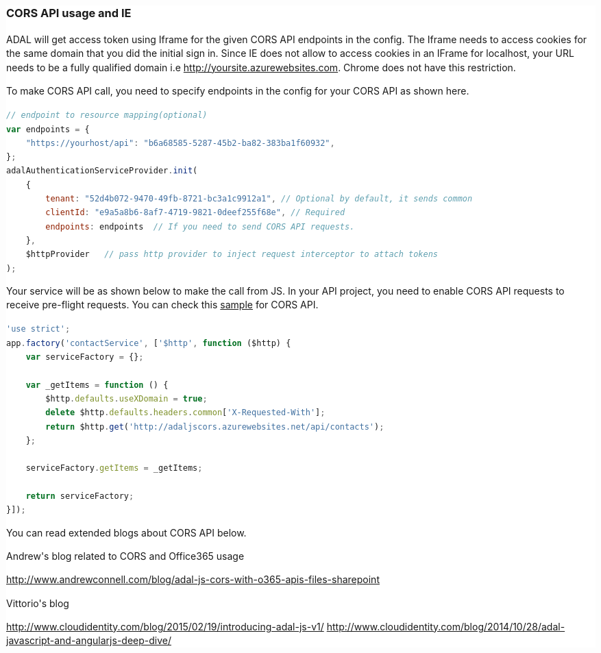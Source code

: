 
### CORS API usage and IE
ADAL will get access token using Iframe for the given CORS API endpoints in the config. The Iframe needs to access cookies for the same domain that you did the initial sign in. Since IE does not allow to access cookies in an IFrame for localhost, your URL needs to be a fully qualified domain i.e http://yoursite.azurewebsites.com. Chrome does not have this restriction.

To make CORS API call, you need to specify endpoints in the config for your CORS API as shown here.

```js
// endpoint to resource mapping(optional)
var endpoints = {
    "https://yourhost/api": "b6a68585-5287-45b2-ba82-383ba1f60932",
};
adalAuthenticationServiceProvider.init(
    {
        tenant: "52d4b072-9470-49fb-8721-bc3a1c9912a1", // Optional by default, it sends common
        clientId: "e9a5a8b6-8af7-4719-9821-0deef255f68e", // Required
        endpoints: endpoints  // If you need to send CORS API requests.
    },
    $httpProvider   // pass http provider to inject request interceptor to attach tokens
);
```

Your service will be as shown below to make the call from JS. In your API project, you need to enable CORS API requests to receive pre-flight requests. You can check this [sample](https://github.com/AzureADSamples/SinglePageApp-WebAPI-AngularJS-DotNet) for CORS API.

```js
'use strict';
app.factory('contactService', ['$http', function ($http) {
    var serviceFactory = {};

    var _getItems = function () {
        $http.defaults.useXDomain = true;
        delete $http.defaults.headers.common['X-Requested-With'];
        return $http.get('http://adaljscors.azurewebsites.net/api/contacts');
    };

    serviceFactory.getItems = _getItems;

    return serviceFactory;
}]);
```

You can read extended blogs about CORS API below.

Andrew's blog related to CORS and Office365 usage

http://www.andrewconnell.com/blog/adal-js-cors-with-o365-apis-files-sharepoint

Vittorio's blog

http://www.cloudidentity.com/blog/2015/02/19/introducing-adal-js-v1/
http://www.cloudidentity.com/blog/2014/10/28/adal-javascript-and-angularjs-deep-dive/
